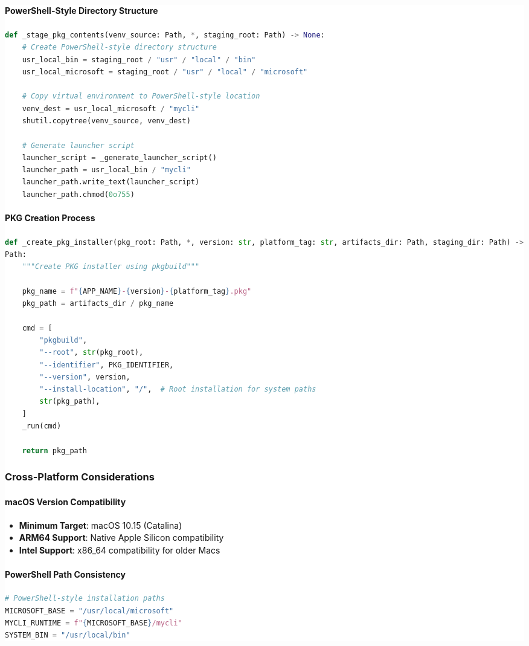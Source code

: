 #### PowerShell-Style Directory Structure
```python
def _stage_pkg_contents(venv_source: Path, *, staging_root: Path) -> None:
    # Create PowerShell-style directory structure
    usr_local_bin = staging_root / "usr" / "local" / "bin"
    usr_local_microsoft = staging_root / "usr" / "local" / "microsoft"
    
    # Copy virtual environment to PowerShell-style location
    venv_dest = usr_local_microsoft / "mycli"
    shutil.copytree(venv_source, venv_dest)
    
    # Generate launcher script
    launcher_script = _generate_launcher_script()
    launcher_path = usr_local_bin / "mycli"
    launcher_path.write_text(launcher_script)
    launcher_path.chmod(0o755)
```

#### PKG Creation Process

```python
def _create_pkg_installer(pkg_root: Path, *, version: str, platform_tag: str, artifacts_dir: Path, staging_dir: Path) -> Path:
    """Create PKG installer using pkgbuild"""
    
    pkg_name = f"{APP_NAME}-{version}-{platform_tag}.pkg"
    pkg_path = artifacts_dir / pkg_name

    cmd = [
        "pkgbuild",
        "--root", str(pkg_root),
        "--identifier", PKG_IDENTIFIER,
        "--version", version,
        "--install-location", "/",  # Root installation for system paths
        str(pkg_path),
    ]
    _run(cmd)
    
    return pkg_path
```

### Cross-Platform Considerations

#### macOS Version Compatibility
- **Minimum Target**: macOS 10.15 (Catalina)
- **ARM64 Support**: Native Apple Silicon compatibility
- **Intel Support**: x86_64 compatibility for older Macs

#### PowerShell Path Consistency
```python
# PowerShell-style installation paths
MICROSOFT_BASE = "/usr/local/microsoft"
MYCLI_RUNTIME = f"{MICROSOFT_BASE}/mycli"
SYSTEM_BIN = "/usr/local/bin"
```
